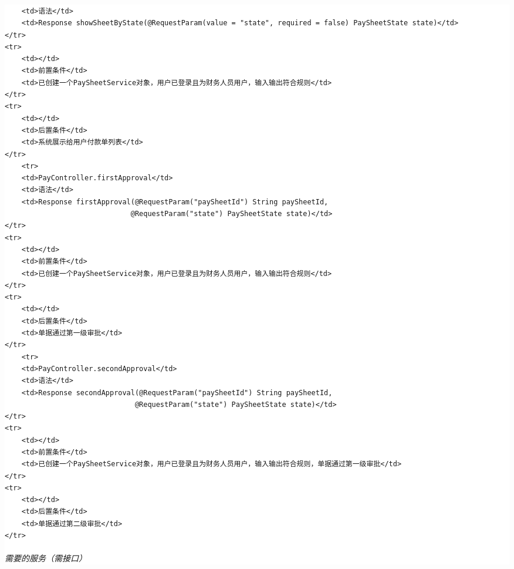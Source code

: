		<td>语法</td>
		<td>Response showSheetByState(@RequestParam(value = "state", required = false) PaySheetState state)</td>
	</tr>
	<tr>
		<td></td>
		<td>前置条件</td>
		<td>已创建一个PaySheetService对象，用户已登录且为财务人员用户，输入输出符合规则</td>
	</tr>
	<tr>
		<td></td>
		<td>后置条件</td>
		<td>系统展示给用户付款单列表</td>
	</tr>
    	<tr>
		<td>PayController.firstApproval</td>
		<td>语法</td>
		<td>Response firstApproval(@RequestParam("paySheetId") String paySheetId,
                                  @RequestParam("state") PaySheetState state)</td>
	</tr>
	<tr>
		<td></td>
		<td>前置条件</td>
		<td>已创建一个PaySheetService对象，用户已登录且为财务人员用户，输入输出符合规则</td>
	</tr>
	<tr>
		<td></td>
		<td>后置条件</td>
		<td>单据通过第一级审批</td>
	</tr>
    	<tr>
		<td>PayController.secondApproval</td>
		<td>语法</td>
		<td>Response secondApproval(@RequestParam("paySheetId") String paySheetId,
                                   @RequestParam("state") PaySheetState state)</td>
	</tr>
	<tr>
		<td></td>
		<td>前置条件</td>
		<td>已创建一个PaySheetService对象，用户已登录且为财务人员用户，输入输出符合规则，单据通过第一级审批</td>
	</tr>
	<tr>
		<td></td>
		<td>后置条件</td>
		<td>单据通过第二级审批</td>
	</tr>


</table>


###### 需要的服务（需接口）
